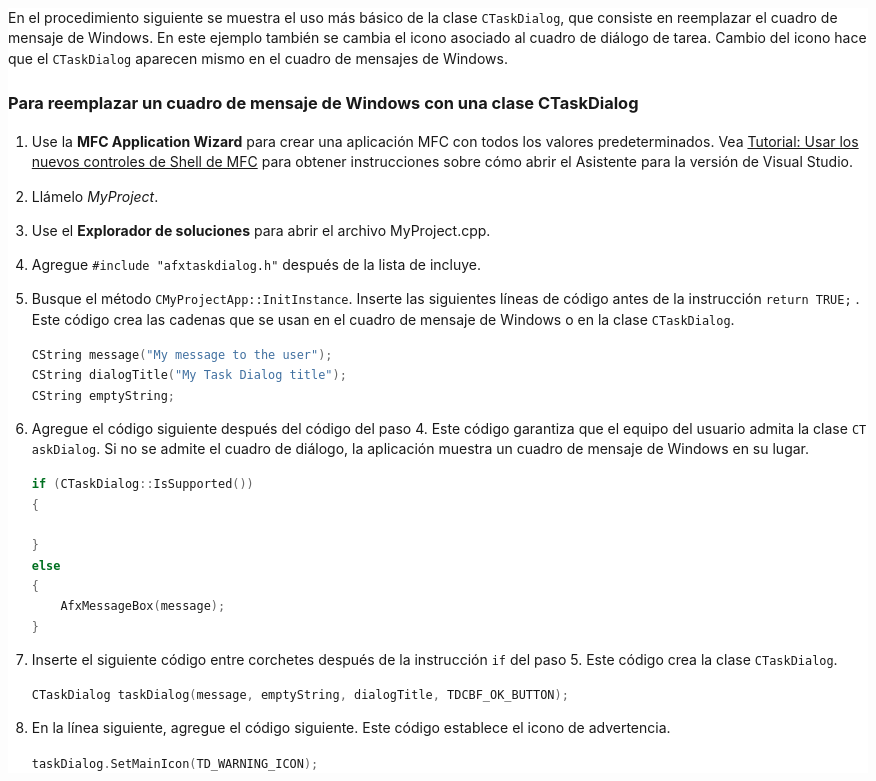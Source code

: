 En el procedimiento siguiente se muestra el uso más básico de la clase `CTaskDialog`, que consiste en reemplazar el cuadro de mensaje de Windows. En este ejemplo también se cambia el icono asociado al cuadro de diálogo de tarea. Cambio del icono hace que el `CTaskDialog` aparecen mismo en el cuadro de mensajes de Windows.

### <a name="to-replace-a-windows-message-box-with-a-ctaskdialog"></a>Para reemplazar un cuadro de mensaje de Windows con una clase CTaskDialog

1. Use la **MFC Application Wizard** para crear una aplicación MFC con todos los valores predeterminados. Vea [Tutorial: Usar los nuevos controles de Shell de MFC](walkthrough-using-the-new-mfc-shell-controls.md) para obtener instrucciones sobre cómo abrir el Asistente para la versión de Visual Studio.

1. Llámelo *MyProject*. 

1. Use el **Explorador de soluciones** para abrir el archivo MyProject.cpp.

1. Agregue `#include "afxtaskdialog.h"` después de la lista de incluye.

1. Busque el método `CMyProjectApp::InitInstance`. Inserte las siguientes líneas de código antes de la instrucción `return TRUE;` . Este código crea las cadenas que se usan en el cuadro de mensaje de Windows o en la clase `CTaskDialog`.

    ```cpp
    CString message("My message to the user");
    CString dialogTitle("My Task Dialog title");
    CString emptyString;
    ```

1. Agregue el código siguiente después del código del paso 4. Este código garantiza que el equipo del usuario admita la clase `CTaskDialog`. Si no se admite el cuadro de diálogo, la aplicación muestra un cuadro de mensaje de Windows en su lugar.

    ```cpp
    if (CTaskDialog::IsSupported())
    {

    }
    else
    {
        AfxMessageBox(message);
    }
    ```

1. Inserte el siguiente código entre corchetes después de la instrucción `if` del paso 5. Este código crea la clase `CTaskDialog`.

    ```cpp
    CTaskDialog taskDialog(message, emptyString, dialogTitle, TDCBF_OK_BUTTON);
    ```

1. En la línea siguiente, agregue el código siguiente. Este código establece el icono de advertencia.

    ```cpp
    taskDialog.SetMainIcon(TD_WARNING_ICON);
    ```
